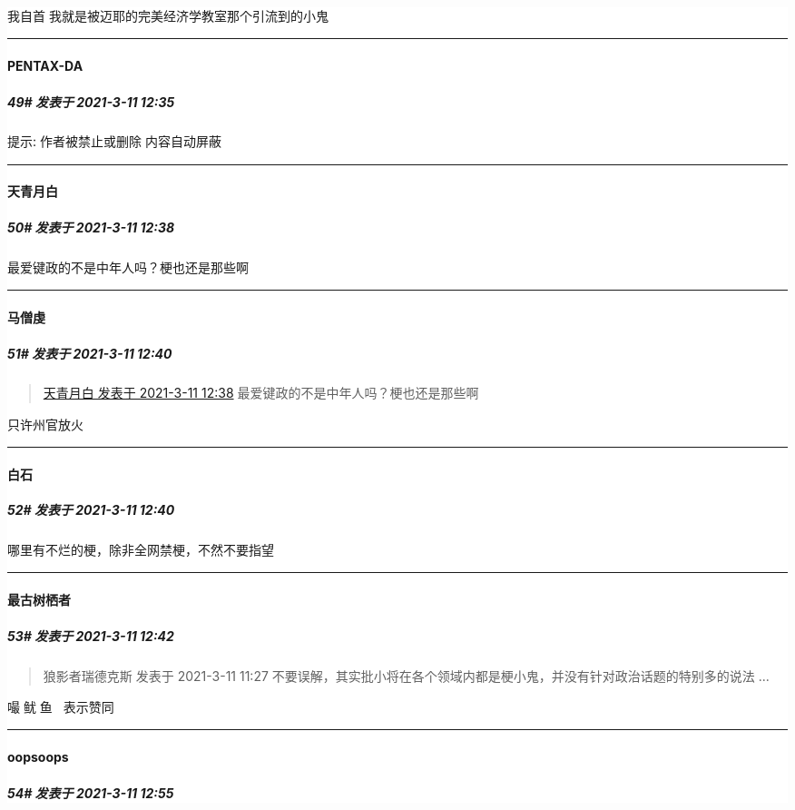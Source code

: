
我自首 我就是被迈耶的完美经济学教室那个引流到的小鬼


*****

####  PENTAX-DA  
##### 49#       发表于 2021-3-11 12:35

提示: 作者被禁止或删除 内容自动屏蔽


*****

####  天青月白  
##### 50#       发表于 2021-3-11 12:38


最爱键政的不是中年人吗？梗也还是那些啊


*****

####  马僧虔  
##### 51#       发表于 2021-3-11 12:40


<blockquote><a href="httphttps://bbs.saraba1st.com/2b/forum.php?mod=redirect&amp;goto=findpost&amp;pid=50586979&amp;ptid=1992541" target="_blank">天青月白 发表于 2021-3-11 12:38</a>
最爱键政的不是中年人吗？梗也还是那些啊</blockquote>
只许州官放火


*****

####  白石  
##### 52#       发表于 2021-3-11 12:40


哪里有不烂的梗，除非全网禁梗，不然不要指望


*****

####  最古树栖者  
##### 53#       发表于 2021-3-11 12:42


<blockquote>狼影者瑞德克斯 发表于 2021-3-11 11:27
不要误解，其实批小将在各个领域内都是梗小鬼，并没有针对政治话题的特别多的说法 ...</blockquote>
嘬 鱿 鱼   表示赞同


*****

####  oopsoops  
##### 54#       发表于 2021-3-11 12:55

